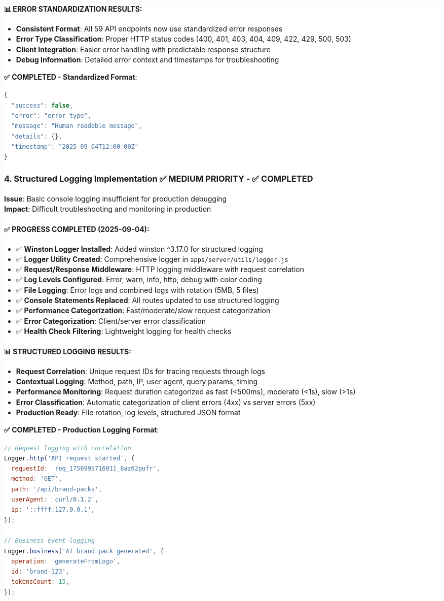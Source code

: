 #### **📊 ERROR STANDARDIZATION RESULTS**:

- **Consistent Format**: All 59 API endpoints now use standardized error responses
- **Error Type Classification**: Proper HTTP status codes (400, 401, 403, 404, 409, 422, 429, 500, 503)
- **Client Integration**: Easier error handling with predictable response structure
- **Debug Information**: Detailed error context and timestamps for troubleshooting

**✅ COMPLETED - Standardized Format**:

```javascript
{
  "success": false,
  "error": "error_type",
  "message": "Human readable message",
  "details": {},
  "timestamp": "2025-09-04T12:00:00Z"
}
```

### 4. Structured Logging Implementation ✅ **MEDIUM PRIORITY** - ✅ **COMPLETED**

**Issue**: Basic console logging insufficient for production debugging  
**Impact**: Difficult troubleshooting and monitoring in production

#### **✅ PROGRESS COMPLETED (2025-09-04)**:

- ✅ **Winston Logger Installed**: Added winston ^3.17.0 for structured logging
- ✅ **Logger Utility Created**: Comprehensive logger in `apps/server/utils/logger.js`
- ✅ **Request/Response Middleware**: HTTP logging middleware with request correlation
- ✅ **Log Levels Configured**: Error, warn, info, http, debug with color coding
- ✅ **File Logging**: Error logs and combined logs with rotation (5MB, 5 files)
- ✅ **Console Statements Replaced**: All routes updated to use structured logging
- ✅ **Performance Categorization**: Fast/moderate/slow request categorization
- ✅ **Error Categorization**: Client/server error classification
- ✅ **Health Check Filtering**: Lightweight logging for health checks

#### **📊 STRUCTURED LOGGING RESULTS**:

- **Request Correlation**: Unique request IDs for tracing requests through logs
- **Contextual Logging**: Method, path, IP, user agent, query params, timing
- **Performance Monitoring**: Request duration categorized as fast (<500ms), moderate (<1s), slow (>1s)
- **Error Classification**: Automatic categorization of client errors (4xx) vs server errors (5xx)
- **Production Ready**: File rotation, log levels, structured JSON format

**✅ COMPLETED - Production Logging Format**:

```javascript
// Request logging with correlation
Logger.http('API request started', {
  requestId: 'req_1756995716011_8az62pufr',
  method: 'GET',
  path: '/api/brand-packs',
  userAgent: 'curl/8.1.2',
  ip: '::ffff:127.0.0.1',
});

// Business event logging
Logger.business('AI brand pack generated', {
  operation: 'generateFromLogo',
  id: 'brand-123',
  tokensCount: 15,
});
```
